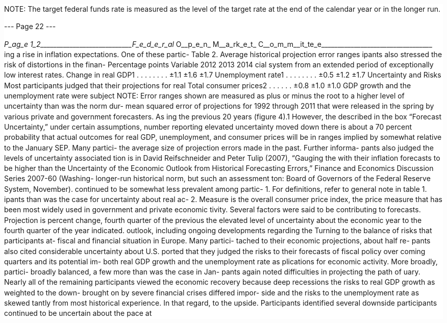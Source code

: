 NOTE: The target federal funds rate is measured as the level of the target rate at the end of the calendar year or in the longer run.

--- Page 22 ---

_P_ag_e_ _1_2____________________________F_e_d_e_r_al_ O__p_e_n_ M__a_rk_e_t_ C__o_m_m__it_te_e__________________________________
ing a rise in inflation expectations. One of these partic- Table 2. Average historical projection error ranges
ipants also stressed the risk of distortions in the finan- Percentage points
Variable 2012 2013 2014
cial system from an extended period of exceptionally
low interest rates. Change in real GDP1 . . . . . . . . ±1.1 ±1.6 ±1.7
Unemployment rate1 . . . . . . . . ±0.5 ±1.2 ±1.7
Uncertainty and Risks
Most participants judged that their projections for real Total consumer prices2 . . . . . . ±0.8 ±1.0 ±1.0
GDP growth and the unemployment rate were subject NOTE: Error ranges shown are measured as plus or minus the root
to a higher level of uncertainty than was the norm dur- mean squared error of projections for 1992 through 2011 that were
released in the spring by various private and government forecasters. As
ing the previous 20 years (figure 4).1 However, the
described in the box “Forecast Uncertainty,” under certain assumptions,
number reporting elevated uncertainty moved down there is about a 70 percent probability that actual outcomes for real
GDP, unemployment, and consumer prices will be in ranges implied by
somewhat relative to the January SEP. Many partici-
the average size of projection errors made in the past. Further informa-
pants also judged the levels of uncertainty associated tion is in David Reifschneider and Peter Tulip (2007), “Gauging the
with their inflation forecasts to be higher than the Uncertainty of the Economic Outlook from Historical Forecasting
Errors,” Finance and Economics Discussion Series 2007-60 (Washing-
longer-run historical norm, but such an assessment
ton: Board of Governors of the Federal Reserve System, November).
continued to be somewhat less prevalent among partic- 1. For definitions, refer to general note in table 1.
ipants than was the case for uncertainty about real ac- 2. Measure is the overall consumer price index, the price measure
that has been most widely used in government and private economic
tivity. Several factors were said to be contributing to
forecasts. Projection is percent change, fourth quarter of the previous
the elevated level of uncertainty about the economic year to the fourth quarter of the year indicated.
outlook, including ongoing developments regarding the
Turning to the balance of risks that participants at-
fiscal and financial situation in Europe. Many partici-
tached to their economic projections, about half re-
pants also cited considerable uncertainty about U.S.
ported that they judged the risks to their forecasts of
fiscal policy over coming quarters and its potential im-
both real GDP growth and the unemployment rate as
plications for economic activity. More broadly, partici-
broadly balanced, a few more than was the case in Jan-
pants again noted difficulties in projecting the path of
uary. Nearly all of the remaining participants viewed
the economic recovery because deep recessions
the risks to real GDP growth as weighted to the down-
brought on by severe financial crises differed impor-
side and the risks to the unemployment rate as skewed
tantly from most historical experience. In that regard,
to the upside. Participants identified several downside
participants continued to be uncertain about the pace at
